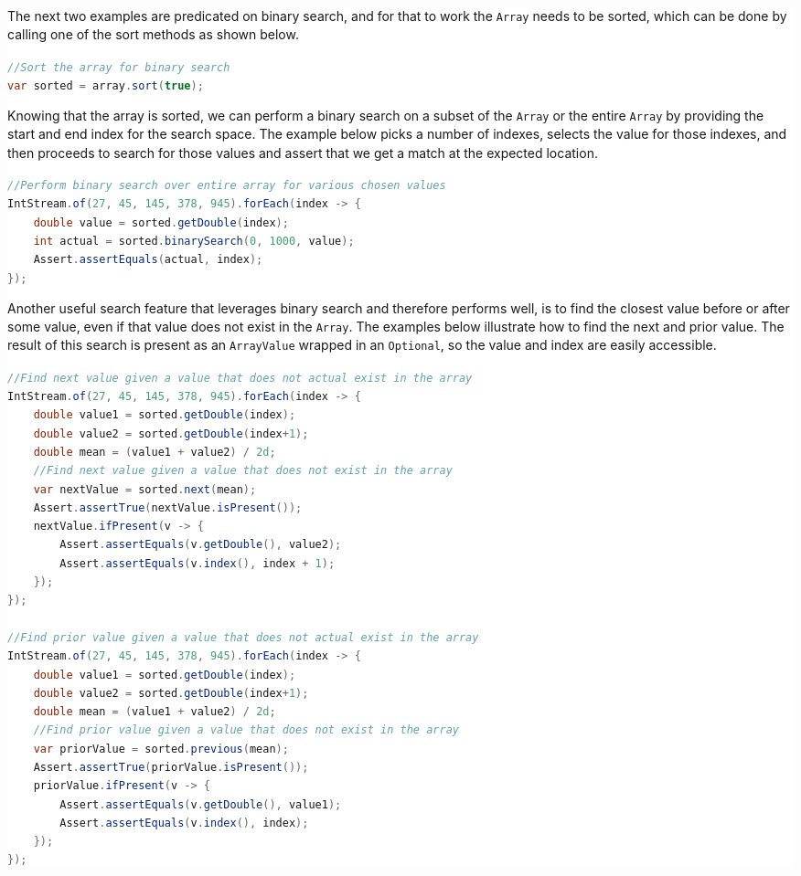 The next two examples are predicated on binary search, and for that to work the `Array` needs to be sorted, 
which can be done by calling one of the sort methods as shown below.

<?prettify?>
```java
//Sort the array for binary search
var sorted = array.sort(true);
```

Knowing that the array is sorted, we can perform a binary search on a subset of the `Array` or the entire
`Array` by providing the start and end index for the search space. The example below picks a number of
indexes, selects the value for those indexes, and then proceeds to search for those values and assert
that we get a match at the expected location.

<?prettify?>
```java
//Perform binary search over entire array for various chosen values
IntStream.of(27, 45, 145, 378, 945).forEach(index -> {
    double value = sorted.getDouble(index);
    int actual = sorted.binarySearch(0, 1000, value);
    Assert.assertEquals(actual, index);
});
```

Another useful search feature that leverages binary search and therefore performs well, is to find the
closest value before or after some value, even if that value does not exist in the `Array`. The examples
below illustrate how to find the next and prior value. The result of this search is present as an `ArrayValue`
wrapped in an `Optional`, so the value and index are easily accessible.

<?prettify?>
```java
//Find next value given a value that does not actual exist in the array
IntStream.of(27, 45, 145, 378, 945).forEach(index -> {
    double value1 = sorted.getDouble(index);
    double value2 = sorted.getDouble(index+1);
    double mean = (value1 + value2) / 2d;
    //Find next value given a value that does not exist in the array
    var nextValue = sorted.next(mean);
    Assert.assertTrue(nextValue.isPresent());
    nextValue.ifPresent(v -> {
        Assert.assertEquals(v.getDouble(), value2);
        Assert.assertEquals(v.index(), index + 1);
    });
});

//Find prior value given a value that does not actual exist in the array
IntStream.of(27, 45, 145, 378, 945).forEach(index -> {
    double value1 = sorted.getDouble(index);
    double value2 = sorted.getDouble(index+1);
    double mean = (value1 + value2) / 2d;
    //Find prior value given a value that does not exist in the array
    var priorValue = sorted.previous(mean);
    Assert.assertTrue(priorValue.isPresent());
    priorValue.ifPresent(v -> {
        Assert.assertEquals(v.getDouble(), value1);
        Assert.assertEquals(v.index(), index);
    });
});
```
